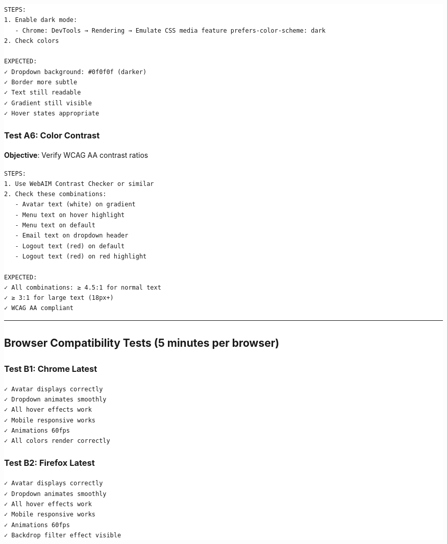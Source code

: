 ```
STEPS:
1. Enable dark mode:
   - Chrome: DevTools → Rendering → Emulate CSS media feature prefers-color-scheme: dark
2. Check colors

EXPECTED:
✓ Dropdown background: #0f0f0f (darker)
✓ Border more subtle
✓ Text still readable
✓ Gradient still visible
✓ Hover states appropriate
```

### Test A6: Color Contrast
**Objective**: Verify WCAG AA contrast ratios

```
STEPS:
1. Use WebAIM Contrast Checker or similar
2. Check these combinations:
   - Avatar text (white) on gradient
   - Menu text on hover highlight
   - Menu text on default
   - Email text on dropdown header
   - Logout text (red) on default
   - Logout text (red) on red highlight

EXPECTED:
✓ All combinations: ≥ 4.5:1 for normal text
✓ ≥ 3:1 for large text (18px+)
✓ WCAG AA compliant
```

---

## Browser Compatibility Tests (5 minutes per browser)

### Test B1: Chrome Latest
```
✓ Avatar displays correctly
✓ Dropdown animates smoothly
✓ All hover effects work
✓ Mobile responsive works
✓ Animations 60fps
✓ All colors render correctly
```

### Test B2: Firefox Latest
```
✓ Avatar displays correctly
✓ Dropdown animates smoothly
✓ All hover effects work
✓ Mobile responsive works
✓ Animations 60fps
✓ Backdrop filter effect visible
```
